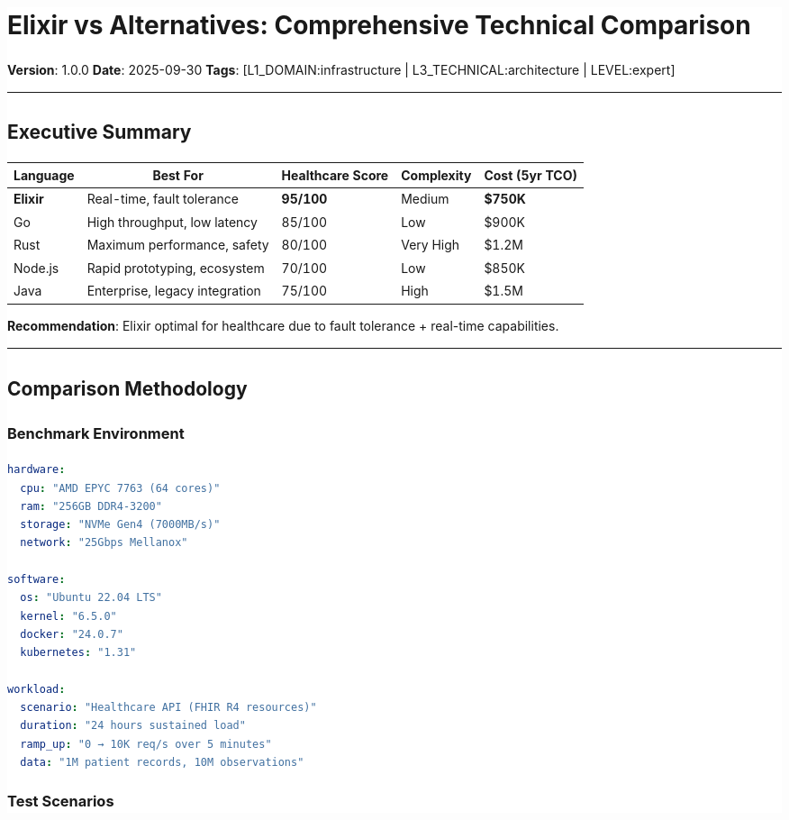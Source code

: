 # Elixir vs Alternatives: Comprehensive Technical Comparison

**Version**: 1.0.0
**Date**: 2025-09-30
**Tags**: [L1_DOMAIN:infrastructure | L3_TECHNICAL:architecture | LEVEL:expert]

---

## Executive Summary

| Language | Best For | Healthcare Score | Complexity | Cost (5yr TCO) |
|----------|----------|------------------|------------|----------------|
| **Elixir** | Real-time, fault tolerance | **95/100** | Medium | **$750K** |
| Go | High throughput, low latency | 85/100 | Low | $900K |
| Rust | Maximum performance, safety | 80/100 | Very High | $1.2M |
| Node.js | Rapid prototyping, ecosystem | 70/100 | Low | $850K |
| Java | Enterprise, legacy integration | 75/100 | High | $1.5M |

**Recommendation**: Elixir optimal for healthcare due to fault tolerance + real-time capabilities.

---

## Comparison Methodology

### Benchmark Environment

```yaml
hardware:
  cpu: "AMD EPYC 7763 (64 cores)"
  ram: "256GB DDR4-3200"
  storage: "NVMe Gen4 (7000MB/s)"
  network: "25Gbps Mellanox"

software:
  os: "Ubuntu 22.04 LTS"
  kernel: "6.5.0"
  docker: "24.0.7"
  kubernetes: "1.31"

workload:
  scenario: "Healthcare API (FHIR R4 resources)"
  duration: "24 hours sustained load"
  ramp_up: "0 → 10K req/s over 5 minutes"
  data: "1M patient records, 10M observations"
```

### Test Scenarios
